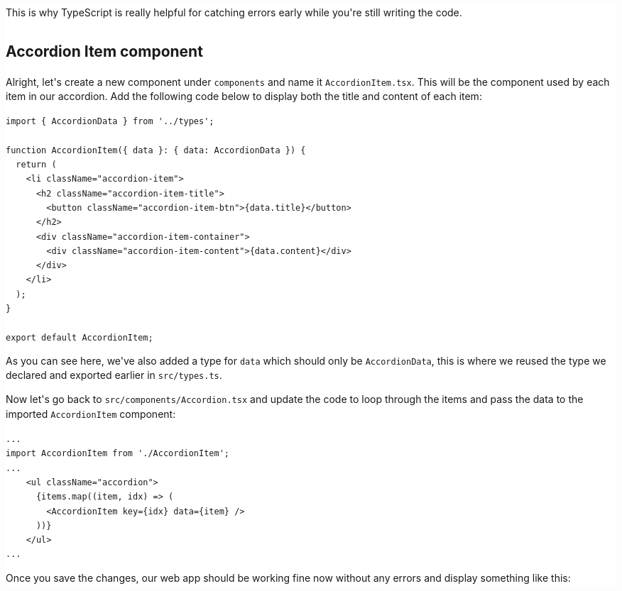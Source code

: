 This is why TypeScript is really helpful for catching errors early while you're still writing the code.

## Accordion Item component

Alright, let's create a new component under `components` and name it `AccordionItem.tsx`. This will be the component used by each item in our accordion. Add the following code below to display both the title and content of each item:

```tsx
import { AccordionData } from '../types';

function AccordionItem({ data }: { data: AccordionData }) {
  return (
    <li className="accordion-item">
      <h2 className="accordion-item-title">
        <button className="accordion-item-btn">{data.title}</button>
      </h2>
      <div className="accordion-item-container">
        <div className="accordion-item-content">{data.content}</div>
      </div>
    </li>
  );
}

export default AccordionItem;
```

As you can see here, we've also added a type for `data` which should only be `AccordionData`, this is where we reused the type we declared and exported earlier in `src/types.ts`.

Now let's go back to `src/components/Accordion.tsx` and update the code to loop through the items and pass the data to the imported `AccordionItem` component:

```tsx
...
import AccordionItem from './AccordionItem';
...
    <ul className="accordion">
      {items.map((item, idx) => (
        <AccordionItem key={idx} data={item} />
      ))}
    </ul>
...
```

Once you save the changes, our web app should be working fine now without any errors and display something like this:
